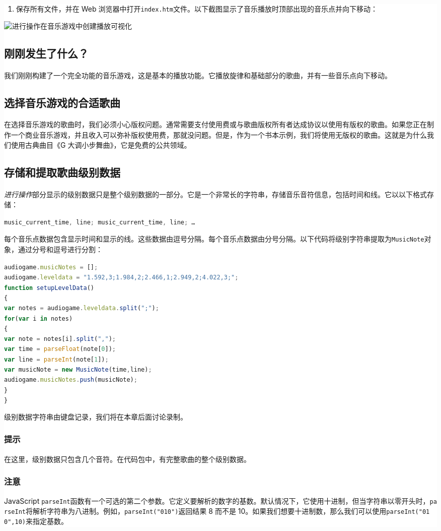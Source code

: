 
1.  保存所有文件，并在 Web 浏览器中打开`index.htm`文件。以下截图显示了音乐播放时顶部出现的音乐点并向下移动：

![进行操作在音乐游戏中创建播放可视化](img/1260_06_23.jpg)

## 刚刚发生了什么？

我们刚刚构建了一个完全功能的音乐游戏，这是基本的播放功能。它播放旋律和基础部分的歌曲，并有一些音乐点向下移动。

## 选择音乐游戏的合适歌曲

在选择音乐游戏的歌曲时，我们必须小心版权问题。通常需要支付使用费或与歌曲版权所有者达成协议以使用有版权的歌曲。如果您正在制作一个商业音乐游戏，并且收入可以弥补版权使用费，那就没问题。但是，作为一个书本示例，我们将使用无版权的歌曲。这就是为什么我们使用古典曲目《G 大调小步舞曲》，它是免费的公共领域。

## 存储和提取歌曲级别数据

*进行操作*部分显示的级别数据只是整个级别数据的一部分。它是一个非常长的字符串，存储音乐音符信息，包括时间和线。它以以下格式存储：

```js
music_current_time, line; music_current_time, line; …

```

每个音乐点数据包含显示时间和显示的线。这些数据由逗号分隔。每个音乐点数据由分号分隔。以下代码将级别字符串提取为`MusicNote`对象，通过分号和逗号进行分割：

```js
audiogame.musicNotes = [];
audiogame.leveldata = "1.592,3;1.984,2;2.466,1;2.949,2;4.022,3;";
function setupLevelData()
{
var notes = audiogame.leveldata.split(";");
for(var i in notes)
{
var note = notes[i].split(",");
var time = parseFloat(note[0]);
var line = parseInt(note[1]);
var musicNote = new MusicNote(time,line);
audiogame.musicNotes.push(musicNote);
}
}

```

级别数据字符串由键盘记录，我们将在本章后面讨论录制。

### 提示

在这里，级别数据只包含几个音符。在代码包中，有完整歌曲的整个级别数据。

### 注意

JavaScript `parseInt`函数有一个可选的第二个参数。它定义要解析的数字的基数。默认情况下，它使用十进制，但当字符串以零开头时，`parseInt`将解析字符串为八进制。例如，`parseInt("010")`返回结果 8 而不是 10。如果我们想要十进制数，那么我们可以使用`parseInt("010",10)`来指定基数。
